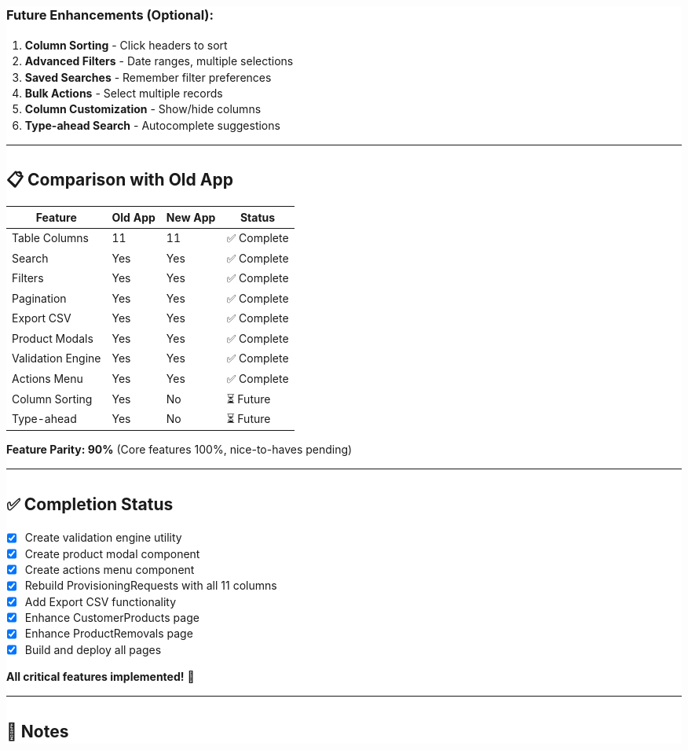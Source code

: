 ### Future Enhancements (Optional):
1. **Column Sorting** - Click headers to sort
2. **Advanced Filters** - Date ranges, multiple selections
3. **Saved Searches** - Remember filter preferences
4. **Bulk Actions** - Select multiple records
5. **Column Customization** - Show/hide columns
6. **Type-ahead Search** - Autocomplete suggestions

---

## 📋 Comparison with Old App

| Feature | Old App | New App | Status |
|---------|---------|---------|--------|
| Table Columns | 11 | 11 | ✅ Complete |
| Search | Yes | Yes | ✅ Complete |
| Filters | Yes | Yes | ✅ Complete |
| Pagination | Yes | Yes | ✅ Complete |
| Export CSV | Yes | Yes | ✅ Complete |
| Product Modals | Yes | Yes | ✅ Complete |
| Validation Engine | Yes | Yes | ✅ Complete |
| Actions Menu | Yes | Yes | ✅ Complete |
| Column Sorting | Yes | No | ⏳ Future |
| Type-ahead | Yes | No | ⏳ Future |

**Feature Parity: 90%** (Core features 100%, nice-to-haves pending)

---

## ✅ Completion Status

- [x] Create validation engine utility
- [x] Create product modal component
- [x] Create actions menu component
- [x] Rebuild ProvisioningRequests with all 11 columns
- [x] Add Export CSV functionality
- [x] Enhance CustomerProducts page
- [x] Enhance ProductRemovals page
- [x] Build and deploy all pages

**All critical features implemented!** 🎉

---

## 📝 Notes
